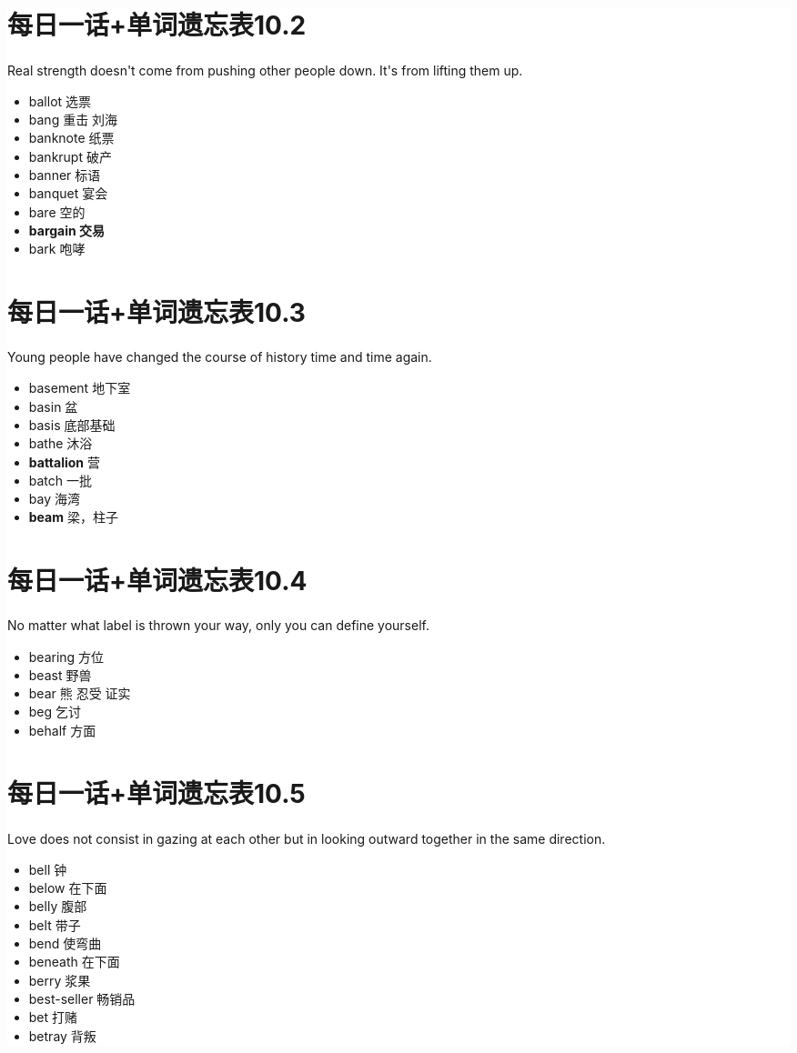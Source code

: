 # 每日一话+单词遗忘表10.2

Real strength doesn't come from pushing other people down. It's from lifting them up.

- ballot 选票
- bang 重击 刘海
- banknote 纸票
- bankrupt 破产
- banner 标语
- banquet 宴会
- bare 空的
- **bargain 交易**
- bark 咆哮

# 每日一话+单词遗忘表10.3

Young people have changed the course of history time and time again.

- basement 地下室
- basin 盆
- basis 底部基础
- bathe 沐浴
- **battalion** 营
- batch 一批
- bay 海湾
- **beam** 梁，柱子

# 每日一话+单词遗忘表10.4

No matter what label is thrown your way, only you can define yourself.

- bearing 方位
- beast 野兽
- bear 熊 忍受  证实
- beg 乞讨
- behalf 方面

# 每日一话+单词遗忘表10.5

Love does not consist in gazing at each other but in looking outward together in the same direction.

- bell 钟
- below 在下面
- belly 腹部
- belt 带子
- bend 使弯曲
- beneath 在下面
- berry 浆果
- best-seller 畅销品
- bet 打赌
- betray 背叛
